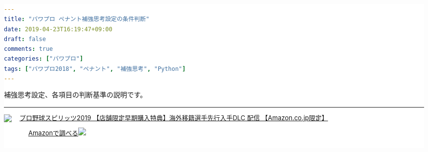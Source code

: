 ```yaml
---
title: "パワプロ ペナント補強思考設定の条件判断"
date: 2019-04-23T16:19:47+09:00
draft: false
comments: true
categories: ["パワプロ"]
tags: ["パワプロ2018", "ペナント", "補強思考", "Python"]
---
```


補強思考設定、各項目の判断基準の説明です。

 

---

<div class="kaerebalink-box" style="text-align:left;padding-bottom:20px;font-size:small;zoom: 1;overflow: hidden;">
    <div class="kaerebalink-image" style="float:left;margin:0 15px 10px 0;"><a
            href="//af.moshimo.com/af/c/click?a_id=1414800&amp;p_id=170&amp;pc_id=185&amp;pl_id=4062&amp;url=https%3A%2F%2Fwww.amazon.co.jp%2FPS4-%25E3%2583%2597%25E3%2583%25AD%25E9%2587%258E%25E7%2590%2583%25E3%2582%25B9%25E3%2583%2594%25E3%2583%25AA%25E3%2583%2583%25E3%2583%25842019-%25E3%2580%2590%25E5%25BA%2597%25E8%2588%2597%25E9%2599%2590%25E5%25AE%259A%25E6%2597%25A9%25E6%259C%259F%25E8%25B3%25BC%25E5%2585%25A5%25E7%2589%25B9%25E5%2585%25B8%25E3%2580%2591%25E6%25B5%25B7%25E5%25A4%2596%25E7%25A7%25BB%25E7%25B1%258D%25E9%2581%25B8%25E6%2589%258B%25E5%2585%2588%25E8%25A1%258C%25E5%2585%25A5%25E6%2589%258BDLC-%25E3%2580%2590Amazon-co-jp%25E9%2599%2590%25E5%25AE%259A%25E3%2580%2591%25E3%2582%25AA%25E3%2583%25AA%25E3%2582%25B8%25E3%2583%258A%25E3%2583%25ABPC-%25E3%2582%25B9%25E3%2583%259E%25E3%2583%259B%25E5%25A3%2581%25E7%25B4%2599%2Fdp%2FB07MVQLCR1"
            target="_blank" rel="nofollow"><img
                src="https://images-fe.ssl-images-amazon.com/images/I/51Nufh5pvYL._SL160_.jpg"
                style="border: none;" /></a><img
            src="//i.moshimo.com/af/i/impression?a_id=1414800&amp;p_id=170&amp;pc_id=185&amp;pl_id=4062" width="1" height="1"
            style="border:none;"></div>
    <div class="kaerebalink-info" style="line-height:120%;zoom: 1;overflow: hidden;">
        <div class="kaerebalink-name" style="margin-bottom:10px;line-height:120%"><a
                href="//af.moshimo.com/af/c/click?a_id=1414800&amp;p_id=170&amp;pc_id=185&amp;pl_id=4062&amp;url=https%3A%2F%2Fwww.amazon.co.jp%2FPS4-%25E3%2583%2597%25E3%2583%25AD%25E9%2587%258E%25E7%2590%2583%25E3%2582%25B9%25E3%2583%2594%25E3%2583%25AA%25E3%2583%2583%25E3%2583%25842019-%25E3%2580%2590%25E5%25BA%2597%25E8%2588%2597%25E9%2599%2590%25E5%25AE%259A%25E6%2597%25A9%25E6%259C%259F%25E8%25B3%25BC%25E5%2585%25A5%25E7%2589%25B9%25E5%2585%25B8%25E3%2580%2591%25E6%25B5%25B7%25E5%25A4%2596%25E7%25A7%25BB%25E7%25B1%258D%25E9%2581%25B8%25E6%2589%258B%25E5%2585%2588%25E8%25A1%258C%25E5%2585%25A5%25E6%2589%258BDLC-%25E3%2580%2590Amazon-co-jp%25E9%2599%2590%25E5%25AE%259A%25E3%2580%2591%25E3%2582%25AA%25E3%2583%25AA%25E3%2582%25B8%25E3%2583%258A%25E3%2583%25ABPC-%25E3%2582%25B9%25E3%2583%259E%25E3%2583%259B%25E5%25A3%2581%25E7%25B4%2599%2Fdp%2FB07MVQLCR1"
                target="_blank" rel="nofollow">プロ野球スピリッツ2019 【店舗限定早期購入特典】海外移籍選手先行入手DLC 配信
                【Amazon.co.jp限定】</a><img
                src="//i.moshimo.com/af/i/impression?a_id=1414800&amp;p_id=170&amp;pc_id=185&amp;pl_id=4062" width="1" height="1"
                style="border:none;">
        </div>
        <div class="kaerebalink-detail" style="margin-bottom:5px;"></div>
        <div class="kaerebalink-link1" style="margin-top:10px;">
            <div class="shoplinkamazon"
                style="margin-right:5px;background: url('//img.yomereba.com/tam_k_01.gif') 0 0 no-repeat;padding: 2px 0 2px 18px;white-space: nowrap;">
                <a href="//af.moshimo.com/af/c/click?a_id=1414800&p_id=170&pc_id=185&pl_id=4062&s_v=b5Rz2P0601xu&url=https%3A%2F%2Fwww.amazon.co.jp%2Fgp%2Fsearch%3Fkeywords%3D%25E3%2583%2597%25E3%2583%25AD%25E9%2587%258E%25E7%2590%2583%25E3%2582%25B9%25E3%2583%2594%25E3%2583%25AA%25E3%2583%2583%25E3%2583%25842019%26__mk_ja_JP%3D%25E3%2582%25AB%25E3%2582%25BF%25E3%2582%25AB%25E3%2583%258A"
                    target="_blank" rel="nofollow">Amazonで調べる</a><img
                    src="//i.moshimo.com/af/i/impression?a_id=1414800&p_id=170&pc_id=185&pl_id=4062" width="1"